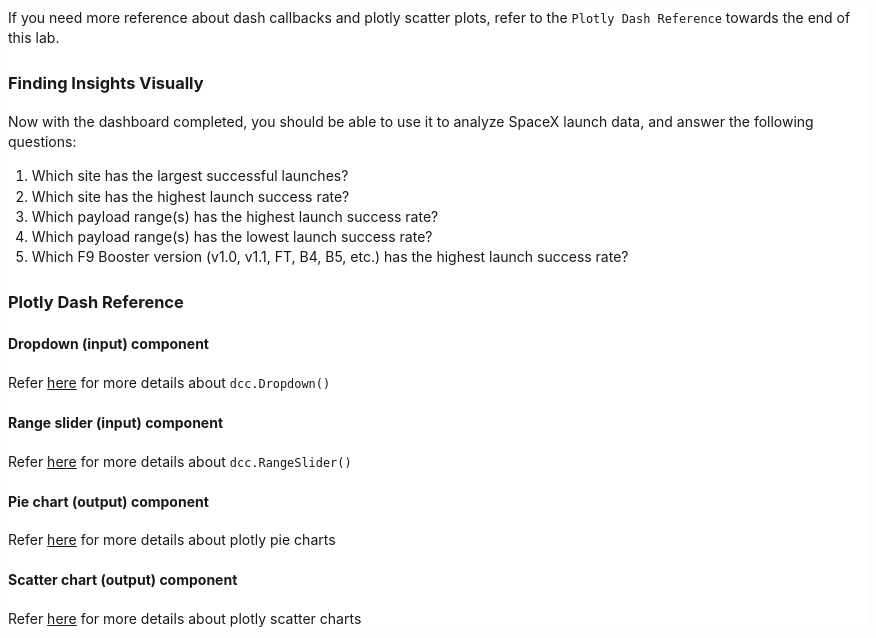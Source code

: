 If you need more reference about dash callbacks and plotly scatter plots, refer to the `Plotly Dash Reference` towards
the end of this lab.

### Finding Insights Visually
Now with the dashboard completed, you should be able to use it to analyze SpaceX launch data, and answer the following questions:

1. Which site has the largest successful launches?
2. Which site has the highest launch success rate?
3. Which payload range(s) has the highest launch success rate?
4. Which payload range(s) has the lowest launch success rate?
5. Which F9 Booster version (v1.0, v1.1, FT, B4, B5, etc.) has the highest
launch success rate?

### Plotly Dash Reference
#### Dropdown (input) component
Refer [here](https://dash.plotly.com/dash-core-components/dropdown) for more details about `dcc.Dropdown()`

#### Range slider (input) component
Refer [here](https://dash.plotly.com/dash-core-components/rangeslider) for more details about `dcc.RangeSlider()`

#### Pie chart (output) component
Refer [here](https://plotly.com/python/pie-charts/) for more details about plotly pie charts

#### Scatter chart (output) component
Refer [here](https://plotly.com/python/line-and-scatter/) for more details about plotly scatter charts
